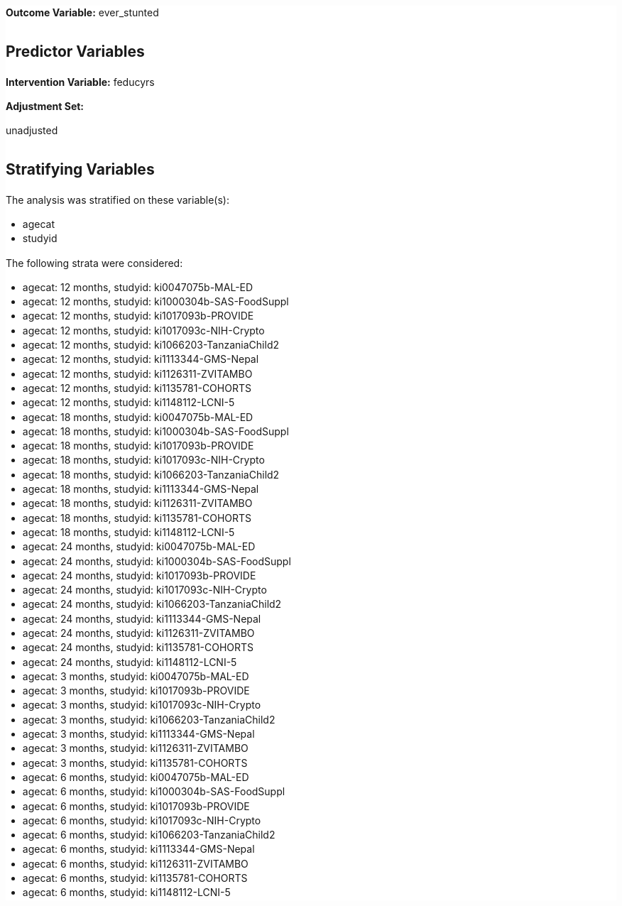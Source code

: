 **Outcome Variable:** ever_stunted

## Predictor Variables

**Intervention Variable:** feducyrs

**Adjustment Set:**

unadjusted

## Stratifying Variables

The analysis was stratified on these variable(s):

* agecat
* studyid


The following strata were considered:

* agecat: 12 months, studyid: ki0047075b-MAL-ED
* agecat: 12 months, studyid: ki1000304b-SAS-FoodSuppl
* agecat: 12 months, studyid: ki1017093b-PROVIDE
* agecat: 12 months, studyid: ki1017093c-NIH-Crypto
* agecat: 12 months, studyid: ki1066203-TanzaniaChild2
* agecat: 12 months, studyid: ki1113344-GMS-Nepal
* agecat: 12 months, studyid: ki1126311-ZVITAMBO
* agecat: 12 months, studyid: ki1135781-COHORTS
* agecat: 12 months, studyid: ki1148112-LCNI-5
* agecat: 18 months, studyid: ki0047075b-MAL-ED
* agecat: 18 months, studyid: ki1000304b-SAS-FoodSuppl
* agecat: 18 months, studyid: ki1017093b-PROVIDE
* agecat: 18 months, studyid: ki1017093c-NIH-Crypto
* agecat: 18 months, studyid: ki1066203-TanzaniaChild2
* agecat: 18 months, studyid: ki1113344-GMS-Nepal
* agecat: 18 months, studyid: ki1126311-ZVITAMBO
* agecat: 18 months, studyid: ki1135781-COHORTS
* agecat: 18 months, studyid: ki1148112-LCNI-5
* agecat: 24 months, studyid: ki0047075b-MAL-ED
* agecat: 24 months, studyid: ki1000304b-SAS-FoodSuppl
* agecat: 24 months, studyid: ki1017093b-PROVIDE
* agecat: 24 months, studyid: ki1017093c-NIH-Crypto
* agecat: 24 months, studyid: ki1066203-TanzaniaChild2
* agecat: 24 months, studyid: ki1113344-GMS-Nepal
* agecat: 24 months, studyid: ki1126311-ZVITAMBO
* agecat: 24 months, studyid: ki1135781-COHORTS
* agecat: 24 months, studyid: ki1148112-LCNI-5
* agecat: 3 months, studyid: ki0047075b-MAL-ED
* agecat: 3 months, studyid: ki1017093b-PROVIDE
* agecat: 3 months, studyid: ki1017093c-NIH-Crypto
* agecat: 3 months, studyid: ki1066203-TanzaniaChild2
* agecat: 3 months, studyid: ki1113344-GMS-Nepal
* agecat: 3 months, studyid: ki1126311-ZVITAMBO
* agecat: 3 months, studyid: ki1135781-COHORTS
* agecat: 6 months, studyid: ki0047075b-MAL-ED
* agecat: 6 months, studyid: ki1000304b-SAS-FoodSuppl
* agecat: 6 months, studyid: ki1017093b-PROVIDE
* agecat: 6 months, studyid: ki1017093c-NIH-Crypto
* agecat: 6 months, studyid: ki1066203-TanzaniaChild2
* agecat: 6 months, studyid: ki1113344-GMS-Nepal
* agecat: 6 months, studyid: ki1126311-ZVITAMBO
* agecat: 6 months, studyid: ki1135781-COHORTS
* agecat: 6 months, studyid: ki1148112-LCNI-5
